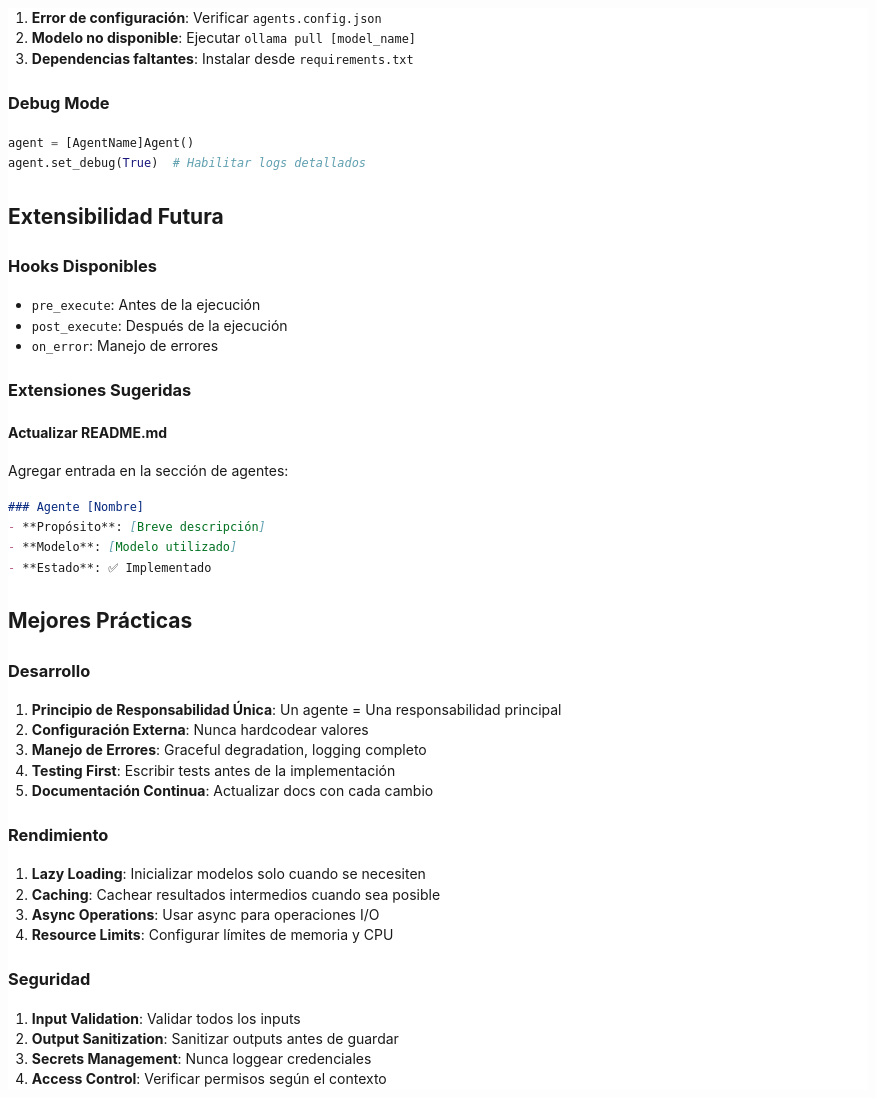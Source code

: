 1. **Error de configuración**: Verificar `agents.config.json`
2. **Modelo no disponible**: Ejecutar `ollama pull [model_name]`
3. **Dependencias faltantes**: Instalar desde `requirements.txt`

### Debug Mode

```python
agent = [AgentName]Agent()
agent.set_debug(True)  # Habilitar logs detallados
```

## Extensibilidad Futura

### Hooks Disponibles

- `pre_execute`: Antes de la ejecución
- `post_execute`: Después de la ejecución
- `on_error`: Manejo de errores

### Extensiones Sugeridas

#### Actualizar README.md

Agregar entrada en la sección de agentes:

```markdown
### Agente [Nombre]
- **Propósito**: [Breve descripción]
- **Modelo**: [Modelo utilizado]
- **Estado**: ✅ Implementado
```

## Mejores Prácticas

### Desarrollo

1. **Principio de Responsabilidad Única**: Un agente = Una responsabilidad principal
2. **Configuración Externa**: Nunca hardcodear valores
3. **Manejo de Errores**: Graceful degradation, logging completo
4. **Testing First**: Escribir tests antes de la implementación
5. **Documentación Continua**: Actualizar docs con cada cambio

### Rendimiento

1. **Lazy Loading**: Inicializar modelos solo cuando se necesiten
2. **Caching**: Cachear resultados intermedios cuando sea posible
3. **Async Operations**: Usar async para operaciones I/O
4. **Resource Limits**: Configurar límites de memoria y CPU

### Seguridad

1. **Input Validation**: Validar todos los inputs
2. **Output Sanitization**: Sanitizar outputs antes de guardar
3. **Secrets Management**: Nunca loggear credenciales
4. **Access Control**: Verificar permisos según el contexto
